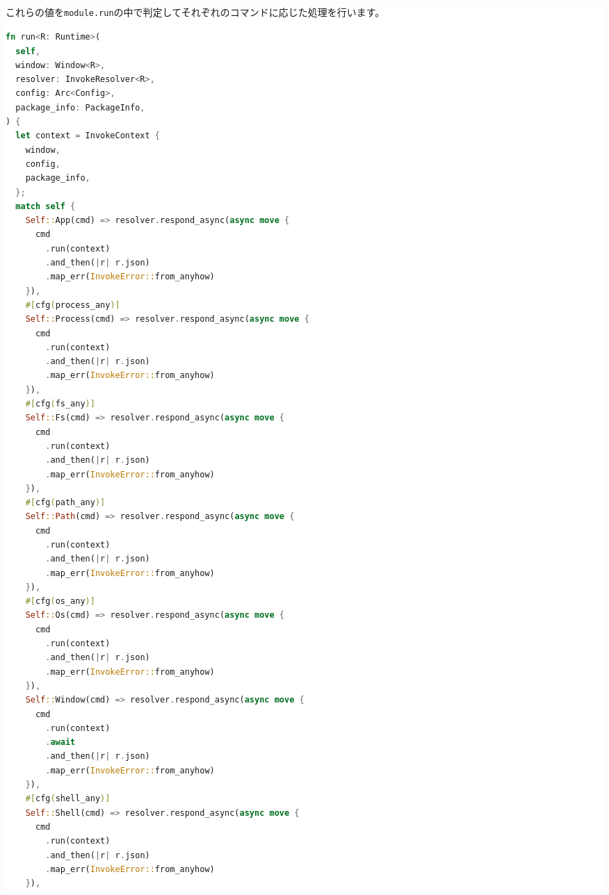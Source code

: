 これらの値を`module.run`の中で判定してそれぞれのコマンドに応じた処理を行います。

```rust
fn run<R: Runtime>(
  self,
  window: Window<R>,
  resolver: InvokeResolver<R>,
  config: Arc<Config>,
  package_info: PackageInfo,
) {
  let context = InvokeContext {
    window,
    config,
    package_info,
  };
  match self {
    Self::App(cmd) => resolver.respond_async(async move {
      cmd
        .run(context)
        .and_then(|r| r.json)
        .map_err(InvokeError::from_anyhow)
    }),
    #[cfg(process_any)]
    Self::Process(cmd) => resolver.respond_async(async move {
      cmd
        .run(context)
        .and_then(|r| r.json)
        .map_err(InvokeError::from_anyhow)
    }),
    #[cfg(fs_any)]
    Self::Fs(cmd) => resolver.respond_async(async move {
      cmd
        .run(context)
        .and_then(|r| r.json)
        .map_err(InvokeError::from_anyhow)
    }),
    #[cfg(path_any)]
    Self::Path(cmd) => resolver.respond_async(async move {
      cmd
        .run(context)
        .and_then(|r| r.json)
        .map_err(InvokeError::from_anyhow)
    }),
    #[cfg(os_any)]
    Self::Os(cmd) => resolver.respond_async(async move {
      cmd
        .run(context)
        .and_then(|r| r.json)
        .map_err(InvokeError::from_anyhow)
    }),
    Self::Window(cmd) => resolver.respond_async(async move {
      cmd
        .run(context)
        .await
        .and_then(|r| r.json)
        .map_err(InvokeError::from_anyhow)
    }),
    #[cfg(shell_any)]
    Self::Shell(cmd) => resolver.respond_async(async move {
      cmd
        .run(context)
        .and_then(|r| r.json)
        .map_err(InvokeError::from_anyhow)
    }),
```